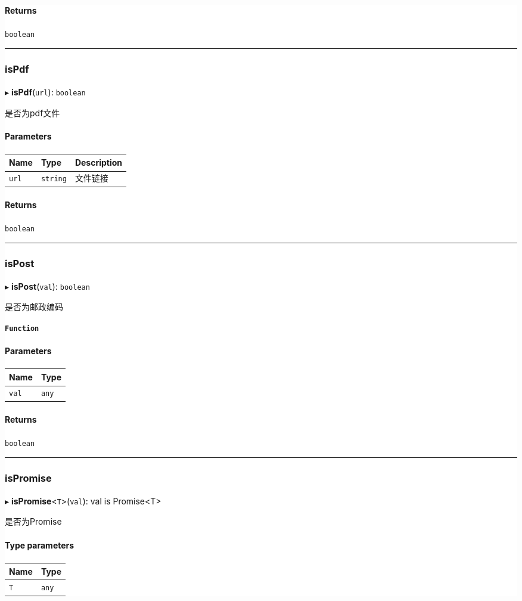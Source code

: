 #### Returns

`boolean`

___

### isPdf

▸ **isPdf**(`url`): `boolean`

是否为pdf文件

#### Parameters

| Name | Type | Description |
| :------ | :------ | :------ |
| `url` | `string` | 文件链接 |

#### Returns

`boolean`

___

### isPost

▸ **isPost**(`val`): `boolean`

是否为邮政编码

**`Function`**

#### Parameters

| Name | Type |
| :------ | :------ |
| `val` | `any` |

#### Returns

`boolean`

___

### isPromise

▸ **isPromise**<`T`\>(`val`): val is Promise<T\>

是否为Promise

#### Type parameters

| Name | Type |
| :------ | :------ |
| `T` | `any` |
